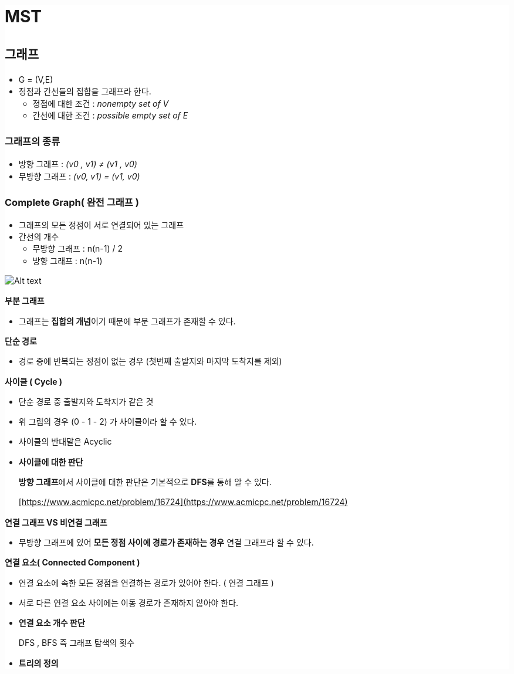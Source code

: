 # MST

## 그래프

- G = (V,E)
- 정점과 간선들의 집합을 그래프라 한다.
    - 정점에 대한 조건 : *nonempty set of V*
    - 간선에 대한 조건 : *possible empty set of E*

### 그래프의 종류

- 방향 그래프 : *(v0 , v1) ≠ (v1 , v0)*
- 무방향 그래프 : *(v0, v1) = (v1, v0)*

### Complete Graph( 완전 그래프 )

- 그래프의 모든 정점이 서로 연결되어 있는 그래프
- 간선의 개수
    - 무방향 그래프 : n(n-1) / 2
    - 방향 그래프 : n(n-1)

![Alt text](https://user-images.githubusercontent.com/84346055/265740260-76e8795e-0604-4e31-ad4c-fc09f42c1078.png)

**부분 그래프**

- 그래프는 **집합의 개념**이기 때문에 부분 그래프가 존재할 수 있다.

**단순 경로**

- 경로 중에 반복되는 정점이 없는 경우 (첫번째 출발지와 마지막 도착지를 제외)

**사이클 ( Cycle )**

- 단순 경로 중 출발지와 도착지가 같은 것
- 위 그림의 경우 (0 - 1 - 2) 가 사이클이라 할 수 있다.
- 사이클의 반대말은 Acyclic
- **사이클에 대한 판단**

  **방향 그래프**에서 사이클에 대한 판단은 기본적으로 **DFS**를 통해 알 수 있다.

  [https://www.acmicpc.net/problem/16724](https://www.acmicpc.net/problem/16724)


**연결 그래프 VS 비연결 그래프**

- 무방향 그래프에 있어 **모든 정점 사이에 경로가 존재하는 경우** 연결 그래프라 할 수 있다.

**연결 요소( Connected Component )**

- 연결 요소에 속한 모든 정점을 연결하는 경로가 있어야 한다. ( 연결 그래프 )
- 서로 다른 연결 요소 사이에는 이동 경로가 존재하지 않아야 한다.
- **연결 요소 개수 판단**

  DFS , BFS 즉 그래프 탐색의 횟수


- **트리의 정의**
